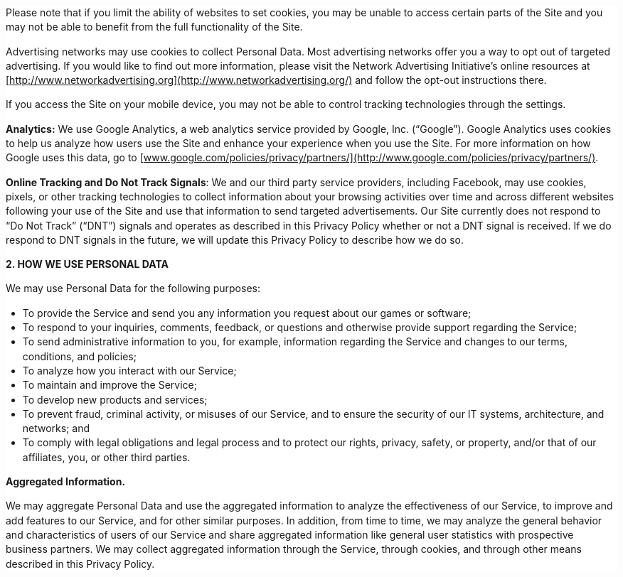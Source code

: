 Please note that if you limit the 
ability of websites to set cookies, you may be unable to access certain 
parts of the Site and you may not be able to benefit from the full 
functionality of the Site.

Advertising networks may use cookies 
to collect Personal Data. Most advertising networks offer you a way to 
opt out of targeted advertising. If you would like to find out more 
information, please visit the Network Advertising Initiative’s online 
resources at [http://www.networkadvertising.org](http://www.networkadvertising.org/) and follow the opt-out instructions there.

If you access the Site on your mobile device, you may not be able to control tracking technologies through the settings.

**Analytics:** We use Google
 Analytics, a web analytics service provided by Google, Inc. (“Google”).
 Google Analytics uses cookies to help us analyze how users use the Site
 and enhance your experience when you use the Site. For more information
 on how Google uses this data, go to [www.google.com/policies/privacy/partners/](http://www.google.com/policies/privacy/partners/).

**Online Tracking and Do Not Track Signals**:
 We and our third party service providers, including Facebook, may use 
cookies, pixels, or other tracking technologies to collect information 
about your browsing activities over time and across different websites 
following your use of the Site and use that information to send targeted
 advertisements. Our Site currently does not respond to “Do Not Track” 
(“DNT”) signals and operates as described in this Privacy Policy whether
 or not a DNT signal is received. If we do respond to DNT signals in the
 future, we will update this Privacy Policy to describe how we do so.

**2. HOW WE USE PERSONAL DATA**

We may use Personal Data for the following purposes:

- To provide the Service and send you any information you request about our games or software;
- To respond to your inquiries, comments, feedback, or questions and otherwise provide support regarding the Service;
- To send administrative information to you, for example, information
regarding the Service and changes to our terms, conditions, and
policies;
- To analyze how you interact with our Service;
- To maintain and improve the Service;
- To develop new products and services;
- To prevent fraud, criminal activity, or misuses of our Service, and to
ensure the security of our IT systems, architecture, and networks; and
- To comply with legal obligations and legal process and to protect our
rights, privacy, safety, or property, and/or that of our affiliates,
you, or other third parties.

**Aggregated Information.** 

We may aggregate Personal Data and use the aggregated information to analyze 
the effectiveness of our Service, to improve and add features to our 
Service, and for other similar purposes. In addition, from time to time,
 we may analyze the general behavior and characteristics of users of our
 Service and share aggregated information like general user statistics 
with prospective business partners. We may collect aggregated 
information through the Service, through cookies, and through other 
means described in this Privacy Policy.
